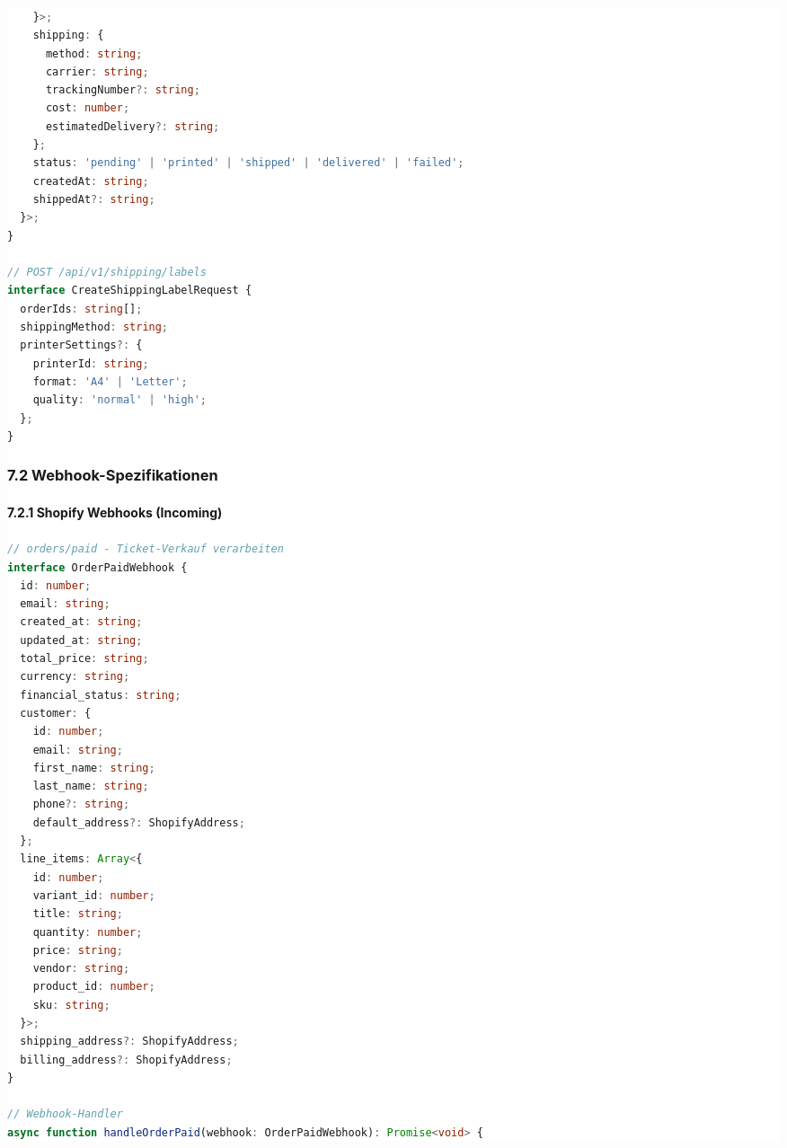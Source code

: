 ```typescript
    }>;
    shipping: {
      method: string;
      carrier: string;
      trackingNumber?: string;
      cost: number;
      estimatedDelivery?: string;
    };
    status: 'pending' | 'printed' | 'shipped' | 'delivered' | 'failed';
    createdAt: string;
    shippedAt?: string;
  }>;
}

// POST /api/v1/shipping/labels
interface CreateShippingLabelRequest {
  orderIds: string[];
  shippingMethod: string;
  printerSettings?: {
    printerId: string;
    format: 'A4' | 'Letter';
    quality: 'normal' | 'high';
  };
}
```

### 7.2 Webhook-Spezifikationen

#### 7.2.1 Shopify Webhooks (Incoming)
```typescript
// orders/paid - Ticket-Verkauf verarbeiten
interface OrderPaidWebhook {
  id: number;
  email: string;
  created_at: string;
  updated_at: string;
  total_price: string;
  currency: string;
  financial_status: string;
  customer: {
    id: number;
    email: string;
    first_name: string;
    last_name: string;
    phone?: string;
    default_address?: ShopifyAddress;
  };
  line_items: Array<{
    id: number;
    variant_id: number;
    title: string;
    quantity: number;
    price: string;
    vendor: string;
    product_id: number;
    sku: string;
  }>;
  shipping_address?: ShopifyAddress;
  billing_address?: ShopifyAddress;
}

// Webhook-Handler
async function handleOrderPaid(webhook: OrderPaidWebhook): Promise<void> {
```